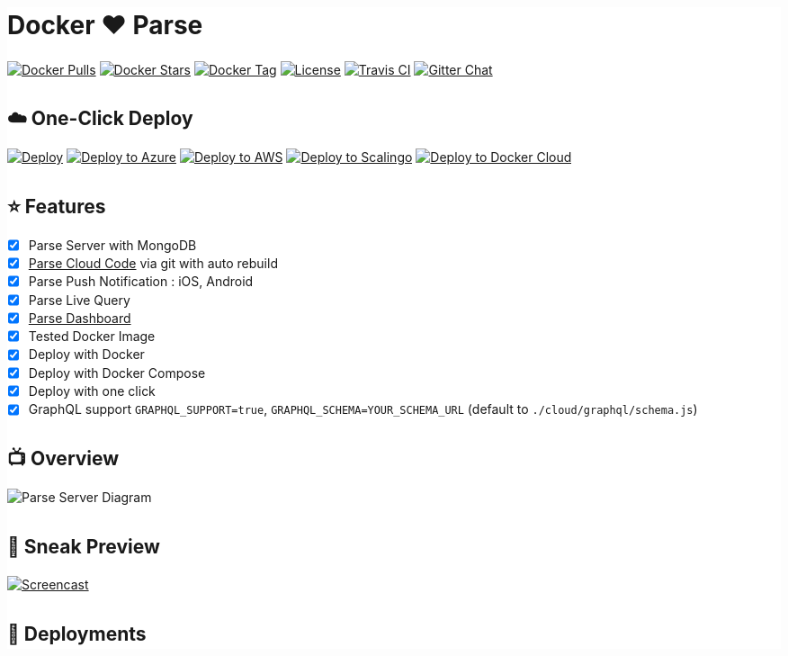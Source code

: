 # Docker ❤ Parse
[![Docker Pulls](https://img.shields.io/docker/pulls/yongjhih/parse-server.svg)](https://hub.docker.com/r/yongjhih/parse-server/)
[![Docker Stars](https://img.shields.io/docker/stars/yongjhih/parse-server.svg)](https://hub.docker.com/r/yongjhih/parse-server/)
[![Docker Tag](https://img.shields.io/github/tag/yongjhih/docker-parse-server.svg)](https://hub.docker.com/r/yongjhih/parse-server/tags/)
[![License](https://img.shields.io/github/license/yongjhih/docker-parse-server.svg)](https://github.com/yongjhih/docker-parse-server/raw/master/LICENSE.txt)
[![Travis CI](https://img.shields.io/travis/yongjhih/docker-parse-server.svg)](https://travis-ci.org/yongjhih/docker-parse-server)
[![Gitter Chat](https://img.shields.io/gitter/room/yongjhih/docker-parse-server.svg)](https://gitter.im/yongjhih/docker-parse-server)

## :cloud: One-Click Deploy
[![Deploy](https://www.herokucdn.com/deploy/button.png)](https://heroku.com/deploy)
[![Deploy to Azure](http://azuredeploy.net/deploybutton.png)](https://azuredeploy.net/)
[![Deploy to AWS](https://d0.awsstatic.com/product-marketing/Elastic%20Beanstalk/deploy-to-aws.png)](https://console.aws.amazon.com/elasticbeanstalk/home?region=us-west-2#/newApplication?applicationName=ParseServer&solutionStackName=Node.js&tierName=WebServer&sourceBundleUrl=https%3A%2F%2Fs3.amazonaws.com%2Felasticbeanstalk-samples-us-east-1%2Feb-parse-server-sample%2Fparse-server-example.zip)
[![Deploy to Scalingo](https://cdn.scalingo.com/deploy/button.svg)](https://my.scalingo.com/deploy)
[![Deploy to Docker Cloud](https://github.com/yongjhih/docker-parse-server/raw/master/art/deploy-to-docker-cloud.png)](https://cloud.docker.com/stack/deploy/?repo=https://github.com/yongjhih/docker-parse-server)

## :star: Features
- [x] Parse Server with MongoDB
- [x] [Parse Cloud Code](https://github.com/yongjhih/parse-cloud-code) via git with auto rebuild
- [x] Parse Push Notification : iOS, Android
- [x] Parse Live Query
- [x] [Parse Dashboard](https://github.com/yongjhih/docker-parse-dashboard)
- [x] Tested Docker Image
- [x] Deploy with Docker
- [x] Deploy with Docker Compose
- [x] Deploy with one click
- [x] GraphQL support `GRAPHQL_SUPPORT=true`, `GRAPHQL_SCHEMA=YOUR_SCHEMA_URL` (default to `./cloud/graphql/schema.js`)

## :tv: Overview
![Parse Server Diagram](https://github.com/yongjhih/docker-parse-server/raw/master/art/parse-server-diagram.png)

## :see_no_evil: Sneak Preview
[![Screencast](https://github.com/yongjhih/docker-parse-server/raw/master/art/docker-parse-server.gif)](https://youtu.be/1bYWSPEZL2g)

## :rocket: Deployments

